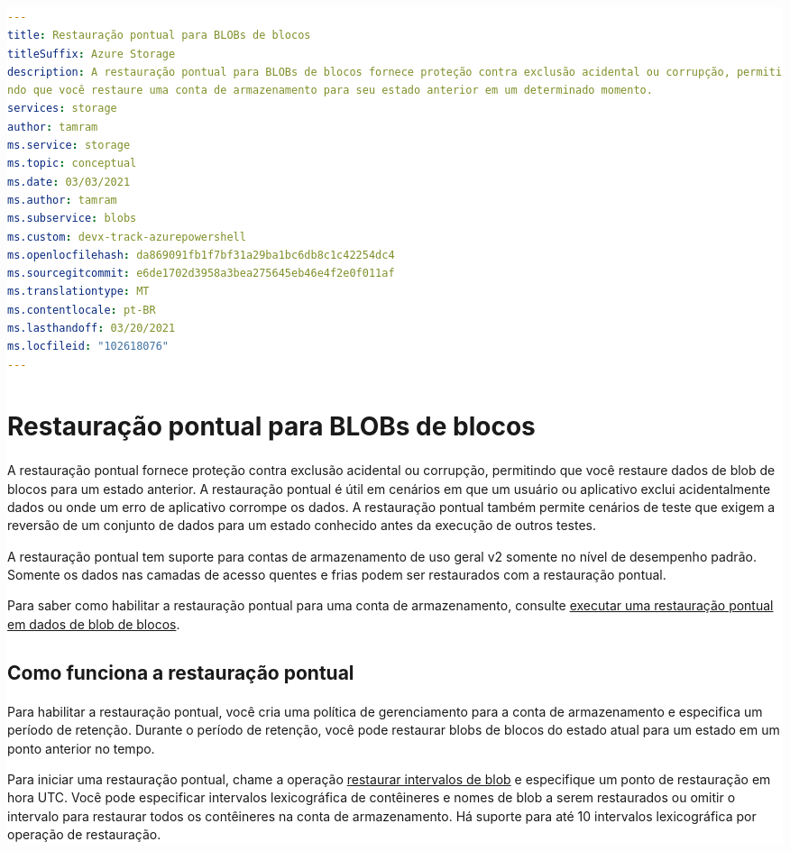 ```yaml
---
title: Restauração pontual para BLOBs de blocos
titleSuffix: Azure Storage
description: A restauração pontual para BLOBs de blocos fornece proteção contra exclusão acidental ou corrupção, permitindo que você restaure uma conta de armazenamento para seu estado anterior em um determinado momento.
services: storage
author: tamram
ms.service: storage
ms.topic: conceptual
ms.date: 03/03/2021
ms.author: tamram
ms.subservice: blobs
ms.custom: devx-track-azurepowershell
ms.openlocfilehash: da869091fb1f7bf31a29ba1bc6db8c1c42254dc4
ms.sourcegitcommit: e6de1702d3958a3bea275645eb46e4f2e0f011af
ms.translationtype: MT
ms.contentlocale: pt-BR
ms.lasthandoff: 03/20/2021
ms.locfileid: "102618076"
---
```

# <a name="point-in-time-restore-for-block-blobs"></a>Restauração pontual para BLOBs de blocos

A restauração pontual fornece proteção contra exclusão acidental ou corrupção, permitindo que você restaure dados de blob de blocos para um estado anterior. A restauração pontual é útil em cenários em que um usuário ou aplicativo exclui acidentalmente dados ou onde um erro de aplicativo corrompe os dados. A restauração pontual também permite cenários de teste que exigem a reversão de um conjunto de dados para um estado conhecido antes da execução de outros testes.

A restauração pontual tem suporte para contas de armazenamento de uso geral v2 somente no nível de desempenho padrão. Somente os dados nas camadas de acesso quentes e frias podem ser restaurados com a restauração pontual.

Para saber como habilitar a restauração pontual para uma conta de armazenamento, consulte [executar uma restauração pontual em dados de blob de blocos](point-in-time-restore-manage.md).

## <a name="how-point-in-time-restore-works"></a>Como funciona a restauração pontual

Para habilitar a restauração pontual, você cria uma política de gerenciamento para a conta de armazenamento e especifica um período de retenção. Durante o período de retenção, você pode restaurar blobs de blocos do estado atual para um estado em um ponto anterior no tempo.

Para iniciar uma restauração pontual, chame a operação [restaurar intervalos de blob](/rest/api/storagerp/storageaccounts/restoreblobranges) e especifique um ponto de restauração em hora UTC. Você pode especificar intervalos lexicográfica de contêineres e nomes de blob a serem restaurados ou omitir o intervalo para restaurar todos os contêineres na conta de armazenamento. Há suporte para até 10 intervalos lexicográfica por operação de restauração.
